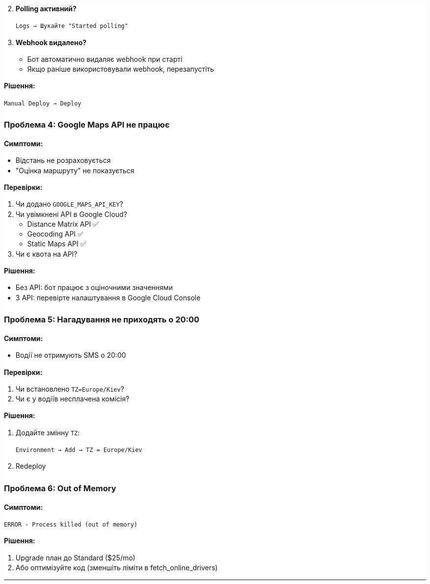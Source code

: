 2. **Polling активний?**
   ```
   Logs → Шукайте "Started polling"
   ```

3. **Webhook видалено?**
   - Бот автоматично видаляє webhook при старті
   - Якщо раніше використовували webhook, перезапустіть

**Рішення:**
```
Manual Deploy → Deploy
```

### Проблема 4: Google Maps API не працює

**Симптоми:**
- Відстань не розраховується
- "Оцінка маршруту" не показується

**Перевірки:**
1. Чи додано `GOOGLE_MAPS_API_KEY`?
2. Чи увімкнені API в Google Cloud?
   - Distance Matrix API ✅
   - Geocoding API ✅
   - Static Maps API ✅
3. Чи є квота на API?

**Рішення:**
- Без API: бот працює з оціночними значеннями
- З API: перевірте налаштування в Google Cloud Console

### Проблема 5: Нагадування не приходять о 20:00

**Симптоми:**
- Водії не отримують SMS о 20:00

**Перевірки:**
1. Чи встановлено `TZ=Europe/Kiev`?
2. Чи є у водіїв несплачена комісія?

**Рішення:**
1. Додайте змінну `TZ`:
   ```
   Environment → Add → TZ = Europe/Kiev
   ```
2. Redeploy

### Проблема 6: Out of Memory

**Симптоми:**
```
ERROR - Process killed (out of memory)
```

**Рішення:**
1. Upgrade план до Standard ($25/mo)
2. Або оптимізуйте код (зменшіть ліміти в fetch_online_drivers)

---